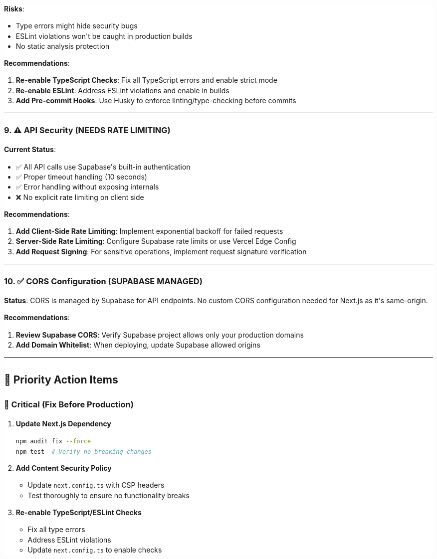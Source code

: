 **Risks**:
- Type errors might hide security bugs
- ESLint violations won't be caught in production builds
- No static analysis protection

**Recommendations**:
1. **Re-enable TypeScript Checks**: Fix all TypeScript errors and enable strict mode
2. **Re-enable ESLint**: Address ESLint violations and enable in builds
3. **Add Pre-commit Hooks**: Use Husky to enforce linting/type-checking before commits

---

### 9. ⚠️ API Security (NEEDS RATE LIMITING)

**Current Status**:
- ✅ All API calls use Supabase's built-in authentication
- ✅ Proper timeout handling (10 seconds)
- ✅ Error handling without exposing internals
- ❌ No explicit rate limiting on client side

**Recommendations**:
1. **Add Client-Side Rate Limiting**: Implement exponential backoff for failed requests
2. **Server-Side Rate Limiting**: Configure Supabase rate limits or use Vercel Edge Config
3. **Add Request Signing**: For sensitive operations, implement request signature verification

---

### 10. ✅ CORS Configuration (SUPABASE MANAGED)

**Status**: CORS is managed by Supabase for API endpoints. No custom CORS configuration needed for Next.js as it's same-origin.

**Recommendations**:
1. **Review Supabase CORS**: Verify Supabase project allows only your production domains
2. **Add Domain Whitelist**: When deploying, update Supabase allowed origins

---

## 🎯 Priority Action Items

### 🚨 Critical (Fix Before Production)

1. **Update Next.js Dependency**
   ```bash
   npm audit fix --force
   npm test  # Verify no breaking changes
   ```

2. **Add Content Security Policy**
   - Update `next.config.ts` with CSP headers
   - Test thoroughly to ensure no functionality breaks

3. **Re-enable TypeScript/ESLint Checks**
   - Fix all type errors
   - Address ESLint violations
   - Update `next.config.ts` to enable checks
